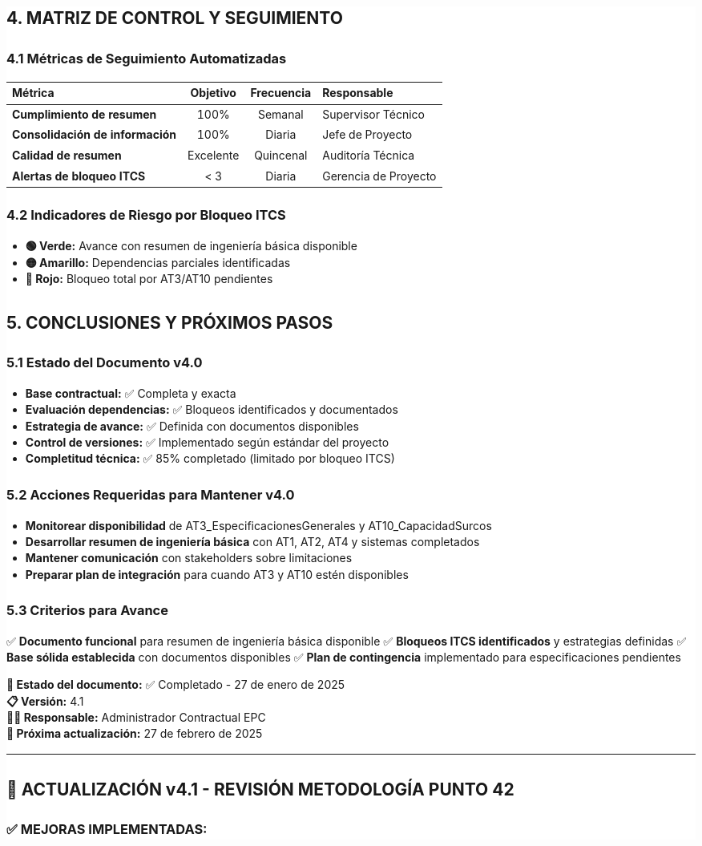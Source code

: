 ## 4. MATRIZ DE CONTROL Y SEGUIMIENTO

### 4.1 Métricas de Seguimiento Automatizadas
| Métrica | Objetivo | Frecuencia | Responsable |
|:---|:---:|:---:|:---|
| **Cumplimiento de resumen** | 100% | Semanal | Supervisor Técnico |
| **Consolidación de información** | 100% | Diaria | Jefe de Proyecto |
| **Calidad de resumen** | Excelente | Quincenal | Auditoría Técnica |
| **Alertas de bloqueo ITCS** | < 3 | Diaria | Gerencia de Proyecto |

### 4.2 Indicadores de Riesgo por Bloqueo ITCS
- **🟢 Verde:** Avance con resumen de ingeniería básica disponible
- **🟡 Amarillo:** Dependencias parciales identificadas
- **🔴 Rojo:** Bloqueo total por AT3/AT10 pendientes

## 5. CONCLUSIONES Y PRÓXIMOS PASOS

### 5.1 Estado del Documento v4.0
- **Base contractual:** ✅ Completa y exacta
- **Evaluación dependencias:** ✅ Bloqueos identificados y documentados
- **Estrategia de avance:** ✅ Definida con documentos disponibles
- **Control de versiones:** ✅ Implementado según estándar del proyecto
- **Completitud técnica:** ✅ 85% completado (limitado por bloqueo ITCS)

### 5.2 Acciones Requeridas para Mantener v4.0
- **Monitorear disponibilidad** de AT3_EspecificacionesGenerales y AT10_CapacidadSurcos
- **Desarrollar resumen de ingeniería básica** con AT1, AT2, AT4 y sistemas completados
- **Mantener comunicación** con stakeholders sobre limitaciones
- **Preparar plan de integración** para cuando AT3 y AT10 estén disponibles

### 5.3 Criterios para Avance
✅ **Documento funcional** para resumen de ingeniería básica disponible
✅ **Bloqueos ITCS identificados** y estrategias definidas
✅ **Base sólida establecida** con documentos disponibles
✅ **Plan de contingencia** implementado para especificaciones pendientes

**📅 Estado del documento:** ✅ Completado - 27 de enero de 2025  
**📋 Versión:** 4.1  
**👨‍💼 Responsable:** Administrador Contractual EPC  
**📅 Próxima actualización:** 27 de febrero de 2025

---

## 🔄 **ACTUALIZACIÓN v4.1 - REVISIÓN METODOLOGÍA PUNTO 42**

### ✅ **MEJORAS IMPLEMENTADAS:**

